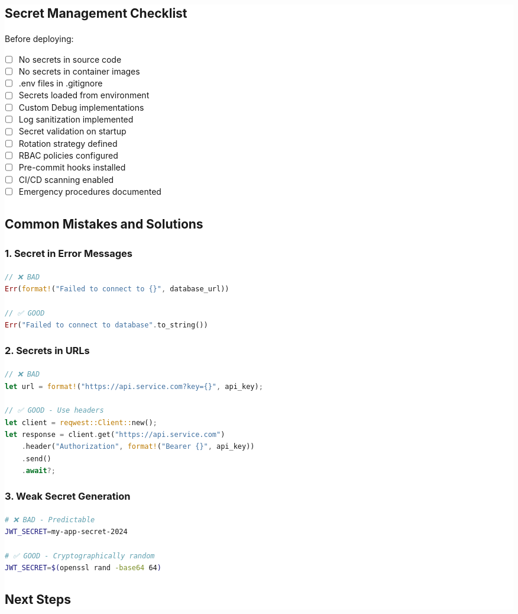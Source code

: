 ## Secret Management Checklist

Before deploying:

- [ ] No secrets in source code
- [ ] No secrets in container images  
- [ ] .env files in .gitignore
- [ ] Secrets loaded from environment
- [ ] Custom Debug implementations
- [ ] Log sanitization implemented
- [ ] Secret validation on startup
- [ ] Rotation strategy defined
- [ ] RBAC policies configured
- [ ] Pre-commit hooks installed
- [ ] CI/CD scanning enabled
- [ ] Emergency procedures documented

## Common Mistakes and Solutions

### 1. Secret in Error Messages
```rust
// ❌ BAD
Err(format!("Failed to connect to {}", database_url))

// ✅ GOOD
Err("Failed to connect to database".to_string())
```

### 2. Secrets in URLs
```rust
// ❌ BAD
let url = format!("https://api.service.com?key={}", api_key);

// ✅ GOOD - Use headers
let client = reqwest::Client::new();
let response = client.get("https://api.service.com")
    .header("Authorization", format!("Bearer {}", api_key))
    .send()
    .await?;
```

### 3. Weak Secret Generation
```bash
# ❌ BAD - Predictable
JWT_SECRET=my-app-secret-2024

# ✅ GOOD - Cryptographically random
JWT_SECRET=$(openssl rand -base64 64)
```

## Next Steps
